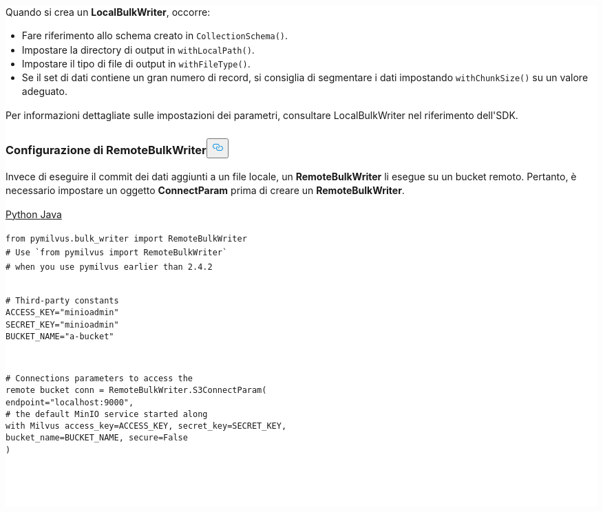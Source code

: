 <div class="language-java">
<p>Quando si crea un <strong>LocalBulkWriter</strong>, occorre:</p>
<ul>
<li>Fare riferimento allo schema creato in <code translate="no">CollectionSchema()</code>.</li>
<li>Impostare la directory di output in <code translate="no">withLocalPath()</code>.</li>
<li>Impostare il tipo di file di output in <code translate="no">withFileType()</code>.</li>
<li>Se il set di dati contiene un gran numero di record, si consiglia di segmentare i dati impostando <code translate="no">withChunkSize()</code> su un valore adeguato.</li>
</ul>
<p>Per informazioni dettagliate sulle impostazioni dei parametri, consultare LocalBulkWriter nel riferimento dell'SDK.</p>
</div>
<h3 id="Set-up-RemoteBulkWriter" class="common-anchor-header">Configurazione di RemoteBulkWriter<button data-href="#Set-up-RemoteBulkWriter" class="anchor-icon" translate="no">
      <svg translate="no"
        aria-hidden="true"
        focusable="false"
        height="20"
        version="1.1"
        viewBox="0 0 16 16"
        width="16"
      >
        <path
          fill="#0092E4"
          fill-rule="evenodd"
          d="M4 9h1v1H4c-1.5 0-3-1.69-3-3.5S2.55 3 4 3h4c1.45 0 3 1.69 3 3.5 0 1.41-.91 2.72-2 3.25V8.59c.58-.45 1-1.27 1-2.09C10 5.22 8.98 4 8 4H4c-.98 0-2 1.22-2 2.5S3 9 4 9zm9-3h-1v1h1c1 0 2 1.22 2 2.5S13.98 12 13 12H9c-.98 0-2-1.22-2-2.5 0-.83.42-1.64 1-2.09V6.25c-1.09.53-2 1.84-2 3.25C6 11.31 7.55 13 9 13h4c1.45 0 3-1.69 3-3.5S14.5 6 13 6z"
        ></path>
      </svg>
    </button></h3><p>Invece di eseguire il commit dei dati aggiunti a un file locale, un <strong>RemoteBulkWriter</strong> li esegue su un bucket remoto. Pertanto, è necessario impostare un oggetto <strong>ConnectParam</strong> prima di creare un <strong>RemoteBulkWriter</strong>.</p>
<div class="multipleCode">
 <a href="#python">Python </a> <a href="#java">Java</a></div>
<pre><code translate="no" class="language-python"><span class="hljs-keyword">from</span> pymilvus.bulk_writer <span class="hljs-keyword">import</span> RemoteBulkWriter
<span class="hljs-comment"># Use `from pymilvus import RemoteBulkWriter` </span>
<span class="hljs-comment"># when you use pymilvus earlier than 2.4.2 </span>

<span class="hljs-comment"># Third-party constants</span>
ACCESS_KEY=<span class="hljs-string">&quot;minioadmin&quot;</span>
SECRET_KEY=<span class="hljs-string">&quot;minioadmin&quot;</span>
BUCKET_NAME=<span class="hljs-string">&quot;a-bucket&quot;</span>

<span class="hljs-comment"># Connections parameters to access the remote bucket</span>
conn = RemoteBulkWriter.S3ConnectParam(
    endpoint=<span class="hljs-string">&quot;localhost:9000&quot;</span>, <span class="hljs-comment"># the default MinIO service started along with Milvus</span>
    access_key=ACCESS_KEY,
    secret_key=SECRET_KEY,
    bucket_name=BUCKET_NAME,
    secure=<span class="hljs-literal">False</span>
)
